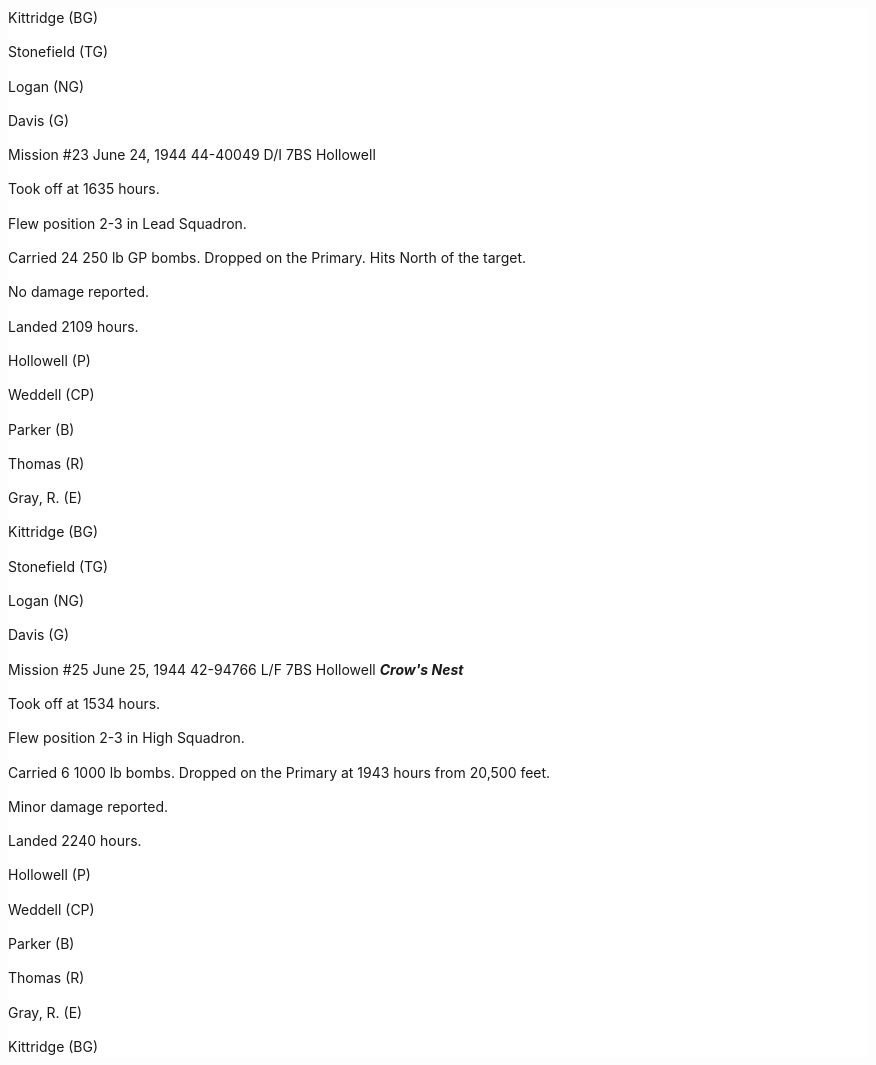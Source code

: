 Kittridge (BG)

Stonefield (TG)

Logan (NG)

Davis (G)

Mission #23 June 24, 1944 44-40049 D/I 7BS Hollowell

Took off at 1635 hours.

Flew position 2-3 in Lead Squadron.

Carried 24 250 lb GP bombs. Dropped on the Primary. Hits
North of the target.

No damage reported.

Landed 2109 hours.

Hollowell (P)

Weddell (CP)

Parker (B)

Thomas (R)

Gray, R. (E)

Kittridge (BG)

Stonefield (TG)

Logan (NG)

Davis (G)

Mission #25 June 25, 1944 42-94766 L/F 7BS Hollowell ***Crow's
Nest***

Took off at 1534 hours.

Flew position 2-3 in High Squadron.

Carried 6 1000 lb bombs. Dropped on the Primary at 1943
hours from 20,500 feet.

Minor damage reported.

Landed 2240 hours.

Hollowell (P)

Weddell (CP)

Parker (B)

Thomas (R)

Gray, R. (E)

Kittridge (BG)

